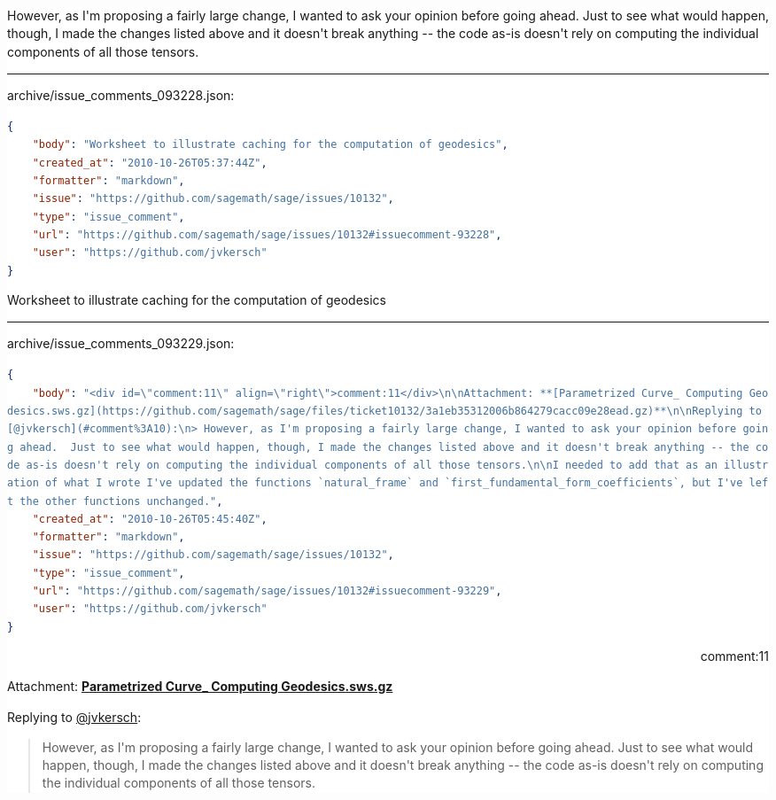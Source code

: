 However, as I'm proposing a fairly large change, I wanted to ask your opinion before going ahead.  Just to see what would happen, though, I made the changes listed above and it doesn't break anything -- the code as-is doesn't rely on computing the individual components of all those tensors.



---

archive/issue_comments_093228.json:
```json
{
    "body": "Worksheet to illustrate caching for the computation of geodesics",
    "created_at": "2010-10-26T05:37:44Z",
    "formatter": "markdown",
    "issue": "https://github.com/sagemath/sage/issues/10132",
    "type": "issue_comment",
    "url": "https://github.com/sagemath/sage/issues/10132#issuecomment-93228",
    "user": "https://github.com/jvkersch"
}
```

Worksheet to illustrate caching for the computation of geodesics



---

archive/issue_comments_093229.json:
```json
{
    "body": "<div id=\"comment:11\" align=\"right\">comment:11</div>\n\nAttachment: **[Parametrized Curve_ Computing Geodesics.sws.gz](https://github.com/sagemath/sage/files/ticket10132/3a1eb35312006b864279cacc09e28ead.gz)**\n\nReplying to [@jvkersch](#comment%3A10):\n> However, as I'm proposing a fairly large change, I wanted to ask your opinion before going ahead.  Just to see what would happen, though, I made the changes listed above and it doesn't break anything -- the code as-is doesn't rely on computing the individual components of all those tensors.\n\nI needed to add that as an illustration of what I wrote I've updated the functions `natural_frame` and `first_fundamental_form_coefficients`, but I've left the other functions unchanged.",
    "created_at": "2010-10-26T05:45:40Z",
    "formatter": "markdown",
    "issue": "https://github.com/sagemath/sage/issues/10132",
    "type": "issue_comment",
    "url": "https://github.com/sagemath/sage/issues/10132#issuecomment-93229",
    "user": "https://github.com/jvkersch"
}
```

<div id="comment:11" align="right">comment:11</div>

Attachment: **[Parametrized Curve_ Computing Geodesics.sws.gz](https://github.com/sagemath/sage/files/ticket10132/3a1eb35312006b864279cacc09e28ead.gz)**

Replying to [@jvkersch](#comment%3A10):
> However, as I'm proposing a fairly large change, I wanted to ask your opinion before going ahead.  Just to see what would happen, though, I made the changes listed above and it doesn't break anything -- the code as-is doesn't rely on computing the individual components of all those tensors.
